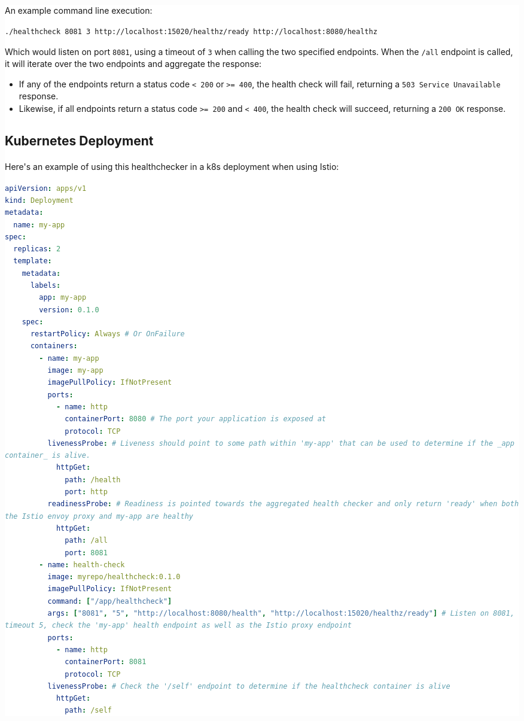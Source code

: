 An example command line execution:

```bash
./healthcheck 8081 3 http://localhost:15020/healthz/ready http://localhost:8080/healthz
```

Which would listen on port `8081`, using a timeout of `3` when calling the two specified endpoints.  When the `/all` endpoint is called, it will iterate over the two endpoints and aggregate the response:

- If any of the endpoints return a status code `< 200` or `>= 400`, the health check will fail, returning a `503 Service Unavailable` response.  
- Likewise, if all endpoints return a status code `>= 200` and `< 400`, the health check will succeed, returning a `200 OK` response.

## Kubernetes Deployment

Here's an example of using this healthchecker in a k8s deployment when using Istio:

```yaml
apiVersion: apps/v1
kind: Deployment
metadata:
  name: my-app
spec:
  replicas: 2
  template:
    metadata:
      labels:
        app: my-app
        version: 0.1.0
    spec:
      restartPolicy: Always # Or OnFailure
      containers:
        - name: my-app
          image: my-app
          imagePullPolicy: IfNotPresent
          ports:
            - name: http
              containerPort: 8080 # The port your application is exposed at
              protocol: TCP
          livenessProbe: # Liveness should point to some path within 'my-app' that can be used to determine if the _app container_ is alive.
            httpGet:
              path: /health
              port: http
          readinessProbe: # Readiness is pointed towards the aggregated health checker and only return 'ready' when both the Istio envoy proxy and my-app are healthy
            httpGet:
              path: /all
              port: 8081
        - name: health-check
          image: myrepo/healthcheck:0.1.0
          imagePullPolicy: IfNotPresent
          command: ["/app/healthcheck"]
          args: ["8081", "5", "http://localhost:8080/health", "http://localhost:15020/healthz/ready"] # Listen on 8081, timeout 5, check the 'my-app' health endpoint as well as the Istio proxy endpoint
          ports:
            - name: http
              containerPort: 8081
              protocol: TCP
          livenessProbe: # Check the '/self' endpoint to determine if the healthcheck container is alive
            httpGet:
              path: /self
```